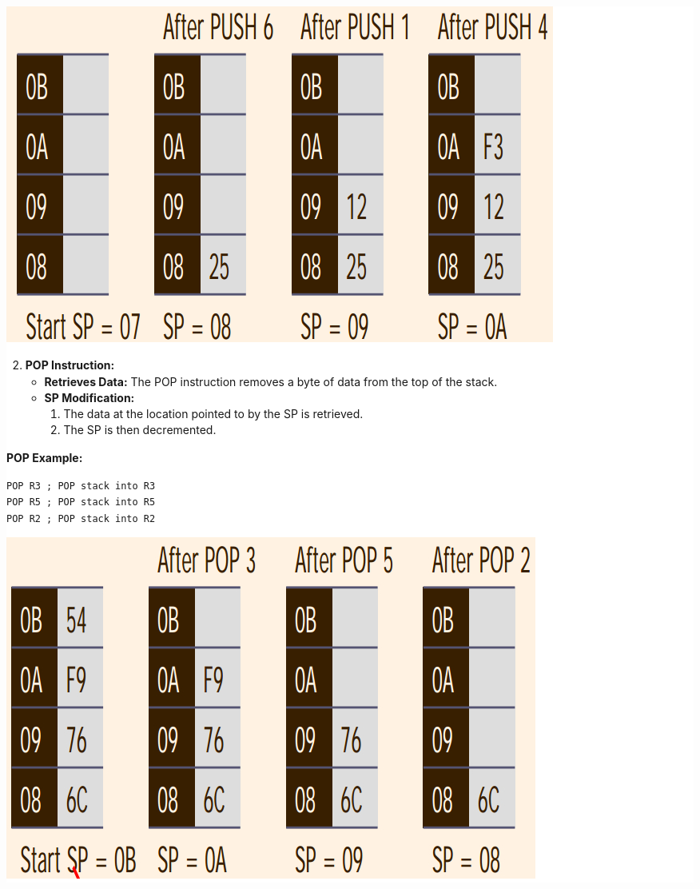 ![img](../assets/imgs/181001_MCU_Question_Bank_Solved_html_354d90835c983729.png)

2. **POP Instruction:**
   - **Retrieves Data:** The POP instruction removes a byte of data from the top of the stack.
   - **SP Modification:**
     1. The data at the location pointed to by the SP is retrieved.
     2. The SP is then decremented.

**POP Example:**

```assembly
POP R3 ; POP stack into R3
POP R5 ; POP stack into R5
POP R2 ; POP stack into R2
```

![img](../assets/imgs/181001_MCU_Question_Bank_Solved_html_94d65ad39a469b39.jpg)
